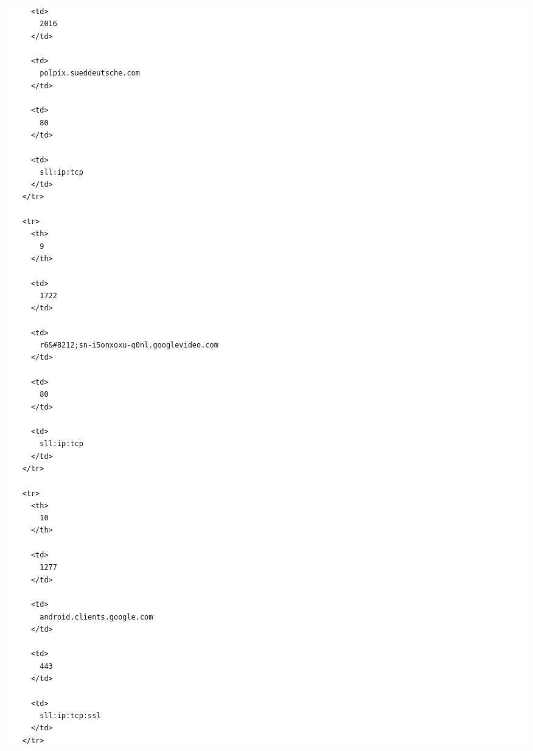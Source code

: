           <td>
            2016
          </td>

          <td>
            polpix.sueddeutsche.com
          </td>

          <td>
            80
          </td>

          <td>
            sll:ip:tcp
          </td>
        </tr>

        <tr>
          <th>
            9
          </th>

          <td>
            1722
          </td>

          <td>
            r6&#8212;sn-i5onxoxu-q0nl.googlevideo.com
          </td>

          <td>
            80
          </td>

          <td>
            sll:ip:tcp
          </td>
        </tr>

        <tr>
          <th>
            10
          </th>

          <td>
            1277
          </td>

          <td>
            android.clients.google.com
          </td>

          <td>
            443
          </td>

          <td>
            sll:ip:tcp:ssl
          </td>
        </tr>
